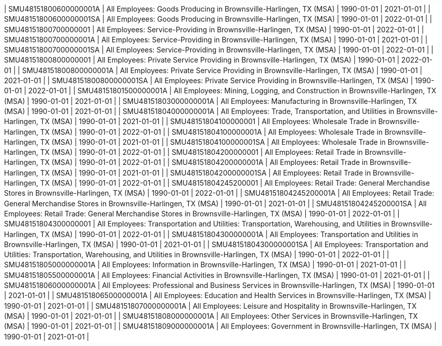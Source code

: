 | SMU48151800600000001A     | All Employees: Goods Producing in Brownsville-Harlingen, TX (MSA)                                                          | 1990-01-01          | 2021-01-01        |
| SMU48151800600000001SA    | All Employees: Goods Producing in Brownsville-Harlingen, TX (MSA)                                                          | 1990-01-01          | 2022-01-01        |
| SMU48151800700000001      | All Employees: Service-Providing in Brownsville-Harlingen, TX (MSA)                                                        | 1990-01-01          | 2022-01-01        |
| SMU48151800700000001A     | All Employees: Service-Providing in Brownsville-Harlingen, TX (MSA)                                                        | 1990-01-01          | 2021-01-01        |
| SMU48151800700000001SA    | All Employees: Service-Providing in Brownsville-Harlingen, TX (MSA)                                                        | 1990-01-01          | 2022-01-01        |
| SMU48151800800000001      | All Employees: Private Service Providing in Brownsville-Harlingen, TX (MSA)                                                | 1990-01-01          | 2022-01-01        |
| SMU48151800800000001A     | All Employees: Private Service Providing in Brownsville-Harlingen, TX (MSA)                                                | 1990-01-01          | 2021-01-01        |
| SMU48151800800000001SA    | All Employees: Private Service Providing in Brownsville-Harlingen, TX (MSA)                                                | 1990-01-01          | 2022-01-01        |
| SMU48151801500000001A     | All Employees: Mining, Logging, and Construction in Brownsville-Harlingen, TX (MSA)                                        | 1990-01-01          | 2021-01-01        |
| SMU48151803000000001A     | All Employees: Manufacturing in Brownsville-Harlingen, TX (MSA)                                                            | 1990-01-01          | 2021-01-01        |
| SMU48151804000000001A     | All Employees: Trade, Transportation, and Utilities in Brownsville-Harlingen, TX (MSA)                                     | 1990-01-01          | 2021-01-01        |
| SMU48151804100000001      | All Employees: Wholesale Trade in Brownsville-Harlingen, TX (MSA)                                                          | 1990-01-01          | 2022-01-01        |
| SMU48151804100000001A     | All Employees: Wholesale Trade in Brownsville-Harlingen, TX (MSA)                                                          | 1990-01-01          | 2021-01-01        |
| SMU48151804100000001SA    | All Employees: Wholesale Trade in Brownsville-Harlingen, TX (MSA)                                                          | 1990-01-01          | 2022-01-01        |
| SMU48151804200000001      | All Employees: Retail Trade in Brownsville-Harlingen, TX (MSA)                                                             | 1990-01-01          | 2022-01-01        |
| SMU48151804200000001A     | All Employees: Retail Trade in Brownsville-Harlingen, TX (MSA)                                                             | 1990-01-01          | 2021-01-01        |
| SMU48151804200000001SA    | All Employees: Retail Trade in Brownsville-Harlingen, TX (MSA)                                                             | 1990-01-01          | 2022-01-01        |
| SMU48151804245200001      | All Employees: Retail Trade: General Merchandise Stores in Brownsville-Harlingen, TX (MSA)                                 | 1990-01-01          | 2022-01-01        |
| SMU48151804245200001A     | All Employees: Retail Trade: General Merchandise Stores in Brownsville-Harlingen, TX (MSA)                                 | 1990-01-01          | 2021-01-01        |
| SMU48151804245200001SA    | All Employees: Retail Trade: General Merchandise Stores in Brownsville-Harlingen, TX (MSA)                                 | 1990-01-01          | 2022-01-01        |
| SMU48151804300000001      | All Employees: Transportation and Utilities: Transportation, Warehousing, and Utilities in Brownsville-Harlingen, TX (MSA) | 1990-01-01          | 2022-01-01        |
| SMU48151804300000001A     | All Employees: Transportation and Utilities in Brownsville-Harlingen, TX (MSA)                                             | 1990-01-01          | 2021-01-01        |
| SMU48151804300000001SA    | All Employees: Transportation and Utilities: Transportation, Warehousing, and Utilities in Brownsville-Harlingen, TX (MSA) | 1990-01-01          | 2022-01-01        |
| SMU48151805000000001A     | All Employees: Information in Brownsville-Harlingen, TX (MSA)                                                              | 1990-01-01          | 2021-01-01        |
| SMU48151805500000001A     | All Employees: Financial Activities in Brownsville-Harlingen, TX (MSA)                                                     | 1990-01-01          | 2021-01-01        |
| SMU48151806000000001A     | All Employees: Professional and Business Services in Brownsville-Harlingen, TX (MSA)                                       | 1990-01-01          | 2021-01-01        |
| SMU48151806500000001A     | All Employees: Education and Health Services in Brownsville-Harlingen, TX (MSA)                                            | 1990-01-01          | 2021-01-01        |
| SMU48151807000000001A     | All Employees: Leisure and Hospitality in Brownsville-Harlingen, TX (MSA)                                                  | 1990-01-01          | 2021-01-01        |
| SMU48151808000000001A     | All Employees: Other Services in Brownsville-Harlingen, TX (MSA)                                                           | 1990-01-01          | 2021-01-01        |
| SMU48151809000000001A     | All Employees: Government in Brownsville-Harlingen, TX (MSA)                                                               | 1990-01-01          | 2021-01-01        |